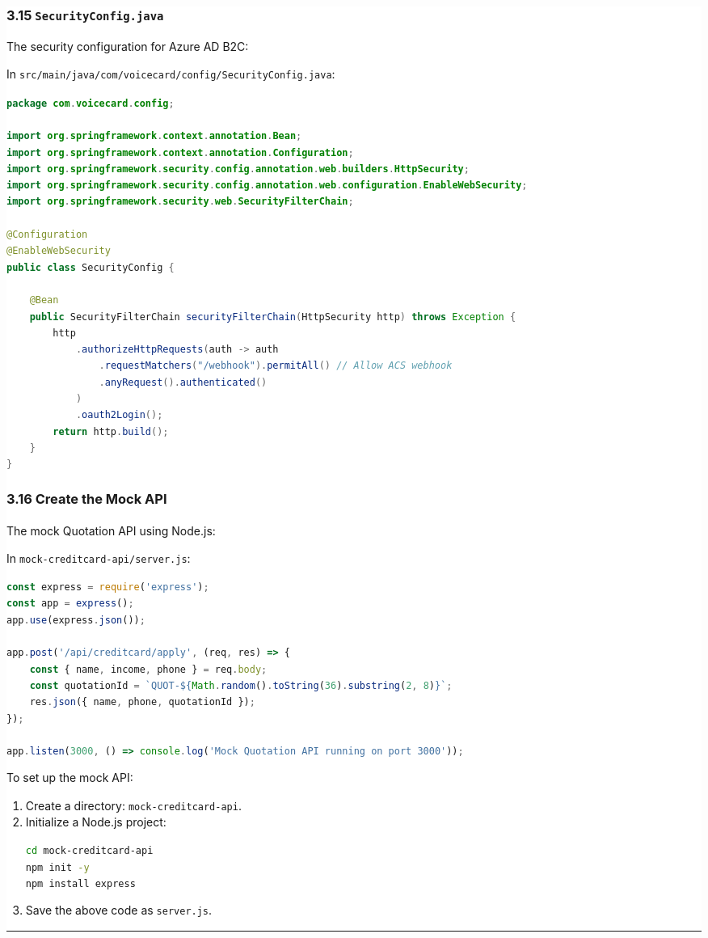 ### 3.15 `SecurityConfig.java`
The security configuration for Azure AD B2C:

In `src/main/java/com/voicecard/config/SecurityConfig.java`:

```java
package com.voicecard.config;

import org.springframework.context.annotation.Bean;
import org.springframework.context.annotation.Configuration;
import org.springframework.security.config.annotation.web.builders.HttpSecurity;
import org.springframework.security.config.annotation.web.configuration.EnableWebSecurity;
import org.springframework.security.web.SecurityFilterChain;

@Configuration
@EnableWebSecurity
public class SecurityConfig {

    @Bean
    public SecurityFilterChain securityFilterChain(HttpSecurity http) throws Exception {
        http
            .authorizeHttpRequests(auth -> auth
                .requestMatchers("/webhook").permitAll() // Allow ACS webhook
                .anyRequest().authenticated()
            )
            .oauth2Login();
        return http.build();
    }
}
```

### 3.16 Create the Mock API
The mock Quotation API using Node.js:

In `mock-creditcard-api/server.js`:

```javascript
const express = require('express');
const app = express();
app.use(express.json());

app.post('/api/creditcard/apply', (req, res) => {
    const { name, income, phone } = req.body;
    const quotationId = `QUOT-${Math.random().toString(36).substring(2, 8)}`;
    res.json({ name, phone, quotationId });
});

app.listen(3000, () => console.log('Mock Quotation API running on port 3000'));
```

To set up the mock API:
1. Create a directory: `mock-creditcard-api`.
2. Initialize a Node.js project:
   ```bash
   cd mock-creditcard-api
   npm init -y
   npm install express
   ```
3. Save the above code as `server.js`.

---
